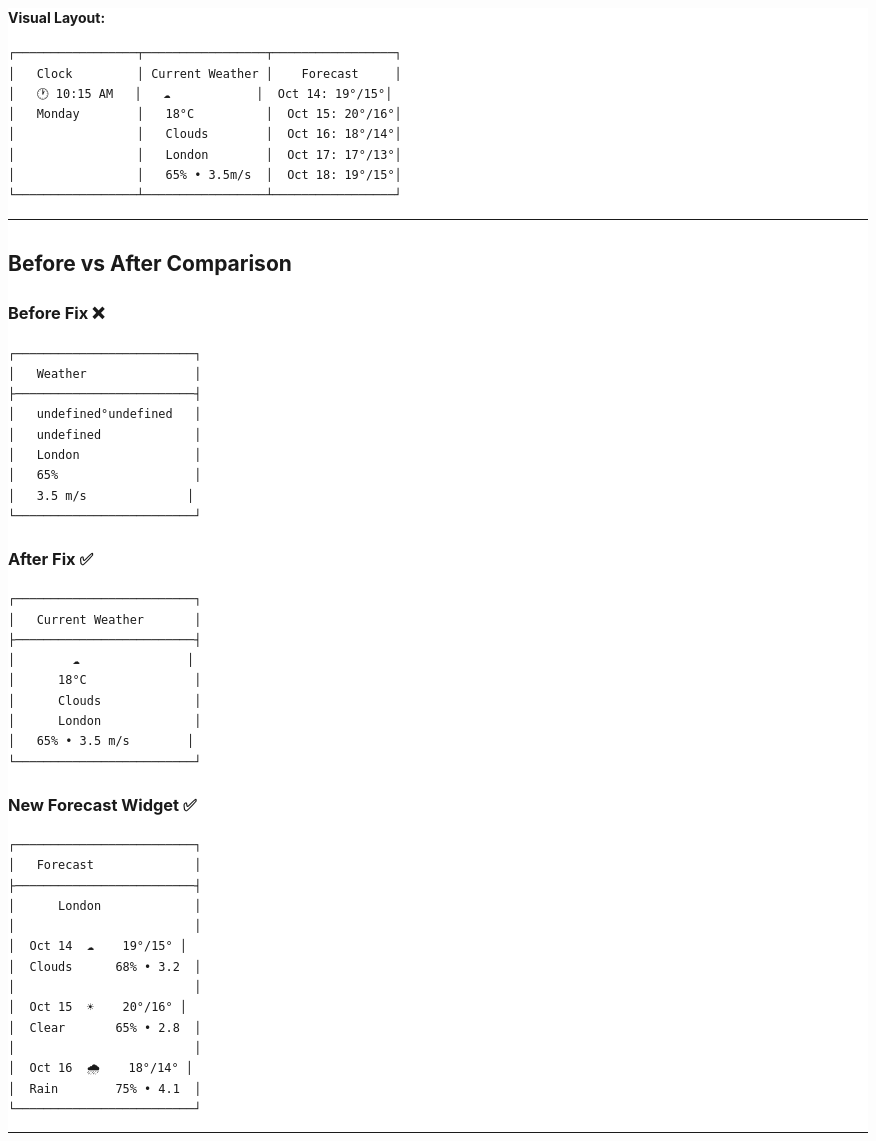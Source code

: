 **Visual Layout:**
```
┌─────────────────┬─────────────────┬─────────────────┐
│   Clock         │ Current Weather │    Forecast     │
│   🕐 10:15 AM   │   ☁️            │  Oct 14: 19°/15°│
│   Monday        │   18°C          │  Oct 15: 20°/16°│
│                 │   Clouds        │  Oct 16: 18°/14°│
│                 │   London        │  Oct 17: 17°/13°│
│                 │   65% • 3.5m/s  │  Oct 18: 19°/15°│
└─────────────────┴─────────────────┴─────────────────┘
```

---

## Before vs After Comparison

### Before Fix ❌
```
┌─────────────────────────┐
│   Weather               │
├─────────────────────────┤
│   undefined°undefined   │
│   undefined             │
│   London                │
│   65%                   │
│   3.5 m/s              │
└─────────────────────────┘
```

### After Fix ✅
```
┌─────────────────────────┐
│   Current Weather       │
├─────────────────────────┤
│        ☁️               │
│      18°C               │
│      Clouds             │
│      London             │
│   65% • 3.5 m/s        │
└─────────────────────────┘
```

### New Forecast Widget ✅
```
┌─────────────────────────┐
│   Forecast              │
├─────────────────────────┤
│      London             │
│                         │
│  Oct 14  ☁️    19°/15° │
│  Clouds      68% • 3.2  │
│                         │
│  Oct 15  ☀️    20°/16° │
│  Clear       65% • 2.8  │
│                         │
│  Oct 16  🌧️    18°/14° │
│  Rain        75% • 4.1  │
└─────────────────────────┘
```

---